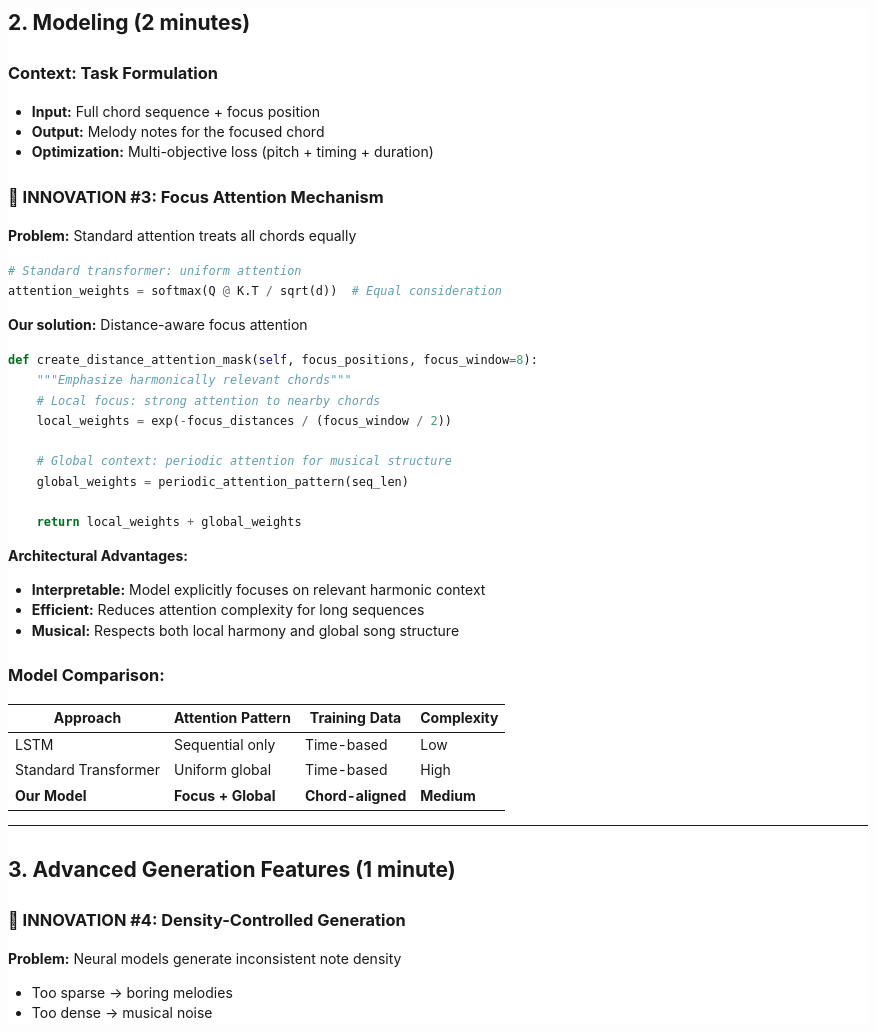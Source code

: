 
## **2. Modeling (2 minutes)**

### **Context: Task Formulation**
- **Input:** Full chord sequence + focus position
- **Output:** Melody notes for the focused chord
- **Optimization:** Multi-objective loss (pitch + timing + duration)

### **🚀 INNOVATION #3: Focus Attention Mechanism**
**Problem:** Standard attention treats all chords equally
```python
# Standard transformer: uniform attention
attention_weights = softmax(Q @ K.T / sqrt(d))  # Equal consideration
```

**Our solution:** Distance-aware focus attention
```python
def create_distance_attention_mask(self, focus_positions, focus_window=8):
    """Emphasize harmonically relevant chords"""
    # Local focus: strong attention to nearby chords
    local_weights = exp(-focus_distances / (focus_window / 2))
    
    # Global context: periodic attention for musical structure
    global_weights = periodic_attention_pattern(seq_len)
    
    return local_weights + global_weights
```

**Architectural Advantages:**
- **Interpretable:** Model explicitly focuses on relevant harmonic context
- **Efficient:** Reduces attention complexity for long sequences
- **Musical:** Respects both local harmony and global song structure

### **Model Comparison:**
| Approach | Attention Pattern | Training Data | Complexity |
|----------|------------------|---------------|------------|
| LSTM | Sequential only | Time-based | Low |
| Standard Transformer | Uniform global | Time-based | High |
| **Our Model** | **Focus + Global** | **Chord-aligned** | **Medium** |

---

## **3. Advanced Generation Features (1 minute)**

### **🚀 INNOVATION #4: Density-Controlled Generation**
**Problem:** Neural models generate inconsistent note density
- Too sparse → boring melodies
- Too dense → musical noise

